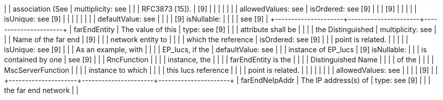 |                     | association (See     | multiplicity: see    |
|                     | RFC3873 \[15\]).     | \[9\]                |
|                     |                      |                      |
|                     | allowedValues: see   | isOrdered: see \[9\] |
|                     | \[9\]                |                      |
|                     |                      | isUnique: see \[9\]  |
|                     |                      |                      |
|                     |                      | defaultValue: see    |
|                     |                      | \[9\] isNullable:    |
|                     |                      | see \[9\]            |
+---------------------+----------------------+----------------------+
| farEndEntity        | The value of this    | type: see \[9\]      |
|                     | attribute shall be   |                      |
|                     | the Distinguished    | multiplicity: see    |
|                     | Name of the far end  | \[9\]                |
|                     | network entity to    |                      |
|                     | which the reference  | isOrdered: see \[9\] |
|                     | point is related.    |                      |
|                     |                      | isUnique: see \[9\]  |
|                     | As an example, with  |                      |
|                     | EP\_Iucs, if the     | defaultValue: see    |
|                     | instance of EP\_Iucs | \[9\] isNullable:    |
|                     | is contained by one  | see \[9\]            |
|                     | RncFunction          |                      |
|                     | instance, the        |                      |
|                     | farEndEntity is the  |                      |
|                     | Distinguished Name   |                      |
|                     | of the               |                      |
|                     | MscServerFunction    |                      |
|                     | instance to which    |                      |
|                     | this Iucs reference  |                      |
|                     | point is related.    |                      |
|                     |                      |                      |
|                     | allowedValues: see   |                      |
|                     | \[9\]                |                      |
+---------------------+----------------------+----------------------+
| farEndNeIpAddr      | The IP address(s) of | type: see \[9\]      |
|                     | the far end network  |                      |